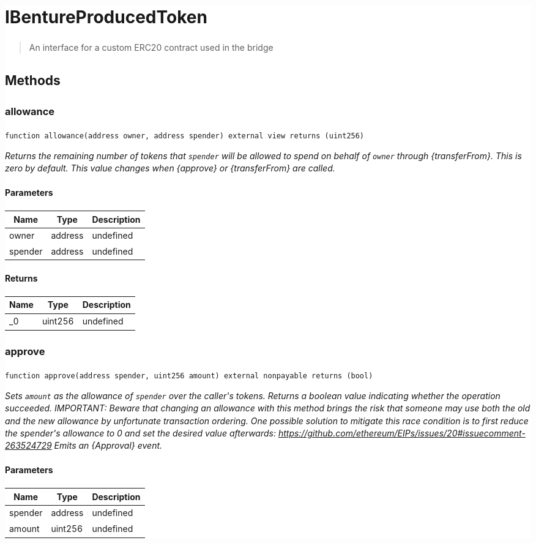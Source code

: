 # IBentureProducedToken



> An interface for a custom ERC20 contract used in the bridge





## Methods

### allowance

```solidity
function allowance(address owner, address spender) external view returns (uint256)
```



*Returns the remaining number of tokens that `spender` will be allowed to spend on behalf of `owner` through {transferFrom}. This is zero by default. This value changes when {approve} or {transferFrom} are called.*

#### Parameters

| Name | Type | Description |
|---|---|---|
| owner | address | undefined |
| spender | address | undefined |

#### Returns

| Name | Type | Description |
|---|---|---|
| _0 | uint256 | undefined |

### approve

```solidity
function approve(address spender, uint256 amount) external nonpayable returns (bool)
```



*Sets `amount` as the allowance of `spender` over the caller&#39;s tokens. Returns a boolean value indicating whether the operation succeeded. IMPORTANT: Beware that changing an allowance with this method brings the risk that someone may use both the old and the new allowance by unfortunate transaction ordering. One possible solution to mitigate this race condition is to first reduce the spender&#39;s allowance to 0 and set the desired value afterwards: https://github.com/ethereum/EIPs/issues/20#issuecomment-263524729 Emits an {Approval} event.*

#### Parameters

| Name | Type | Description |
|---|---|---|
| spender | address | undefined |
| amount | uint256 | undefined |
